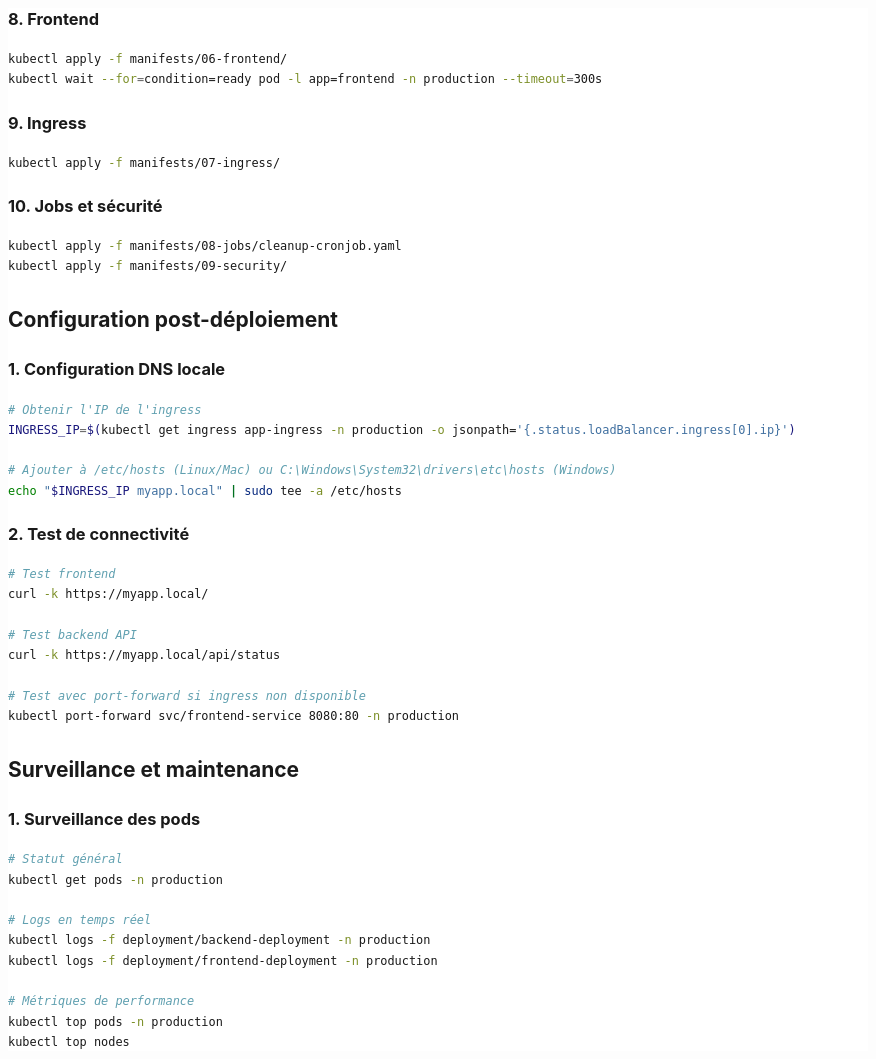 ### 8. Frontend
```bash
kubectl apply -f manifests/06-frontend/
kubectl wait --for=condition=ready pod -l app=frontend -n production --timeout=300s
```

### 9. Ingress
```bash
kubectl apply -f manifests/07-ingress/
```

### 10. Jobs et sécurité
```bash
kubectl apply -f manifests/08-jobs/cleanup-cronjob.yaml
kubectl apply -f manifests/09-security/
```

## Configuration post-déploiement

### 1. Configuration DNS locale
```bash
# Obtenir l'IP de l'ingress
INGRESS_IP=$(kubectl get ingress app-ingress -n production -o jsonpath='{.status.loadBalancer.ingress[0].ip}')

# Ajouter à /etc/hosts (Linux/Mac) ou C:\Windows\System32\drivers\etc\hosts (Windows)
echo "$INGRESS_IP myapp.local" | sudo tee -a /etc/hosts
```

### 2. Test de connectivité
```bash
# Test frontend
curl -k https://myapp.local/

# Test backend API
curl -k https://myapp.local/api/status

# Test avec port-forward si ingress non disponible
kubectl port-forward svc/frontend-service 8080:80 -n production
```

## Surveillance et maintenance

### 1. Surveillance des pods
```bash
# Statut général
kubectl get pods -n production

# Logs en temps réel
kubectl logs -f deployment/backend-deployment -n production
kubectl logs -f deployment/frontend-deployment -n production

# Métriques de performance
kubectl top pods -n production
kubectl top nodes
```
